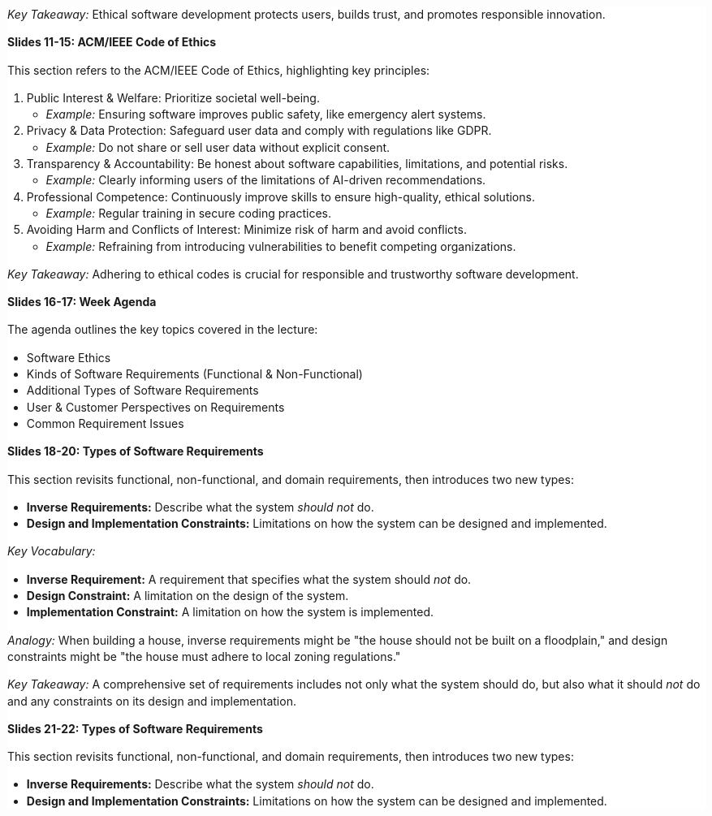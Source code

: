 *Key Takeaway:* Ethical software development protects users, builds trust, and promotes responsible innovation.

**Slides 11-15: ACM/IEEE Code of Ethics**

This section refers to the ACM/IEEE Code of Ethics, highlighting key principles:

1.  Public Interest & Welfare: Prioritize societal well-being.
    *   *Example:* Ensuring software improves public safety, like emergency alert systems.
2.  Privacy & Data Protection: Safeguard user data and comply with regulations like GDPR.
    *   *Example:* Do not share or sell user data without explicit consent.
3.  Transparency & Accountability: Be honest about software capabilities, limitations, and potential risks.
    *   *Example:* Clearly informing users of the limitations of AI-driven recommendations.
4.  Professional Competence: Continuously improve skills to ensure high-quality, ethical solutions.
    *   *Example:* Regular training in secure coding practices.
5.  Avoiding Harm and Conflicts of Interest: Minimize risk of harm and avoid conflicts.
    *   *Example:* Refraining from introducing vulnerabilities to benefit competing organizations.

*Key Takeaway:* Adhering to ethical codes is crucial for responsible and trustworthy software development.

**Slides 16-17: Week Agenda**

The agenda outlines the key topics covered in the lecture:

*   Software Ethics
*   Kinds of Software Requirements (Functional & Non-Functional)
*   Additional Types of Software Requirements
*   User & Customer Perspectives on Requirements
*   Common Requirement Issues

**Slides 18-20: Types of Software Requirements**

This section revisits functional, non-functional, and domain requirements, then introduces two new types:

*   **Inverse Requirements:** Describe what the system *should not* do.
*   **Design and Implementation Constraints:** Limitations on how the system can be designed and implemented.

*Key Vocabulary:*

*   **Inverse Requirement:** A requirement that specifies what the system should *not* do.
*   **Design Constraint:** A limitation on the design of the system.
*   **Implementation Constraint:** A limitation on how the system is implemented.

*Analogy:* When building a house, inverse requirements might be "the house should not be built on a floodplain," and design constraints might be "the house must adhere to local zoning regulations."

*Key Takeaway:* A comprehensive set of requirements includes not only what the system should do, but also what it should *not* do and any constraints on its design and implementation.

**Slides 21-22: Types of Software Requirements**

This section revisits functional, non-functional, and domain requirements, then introduces two new types:

*   **Inverse Requirements:** Describe what the system *should not* do.
*   **Design and Implementation Constraints:** Limitations on how the system can be designed and implemented.
